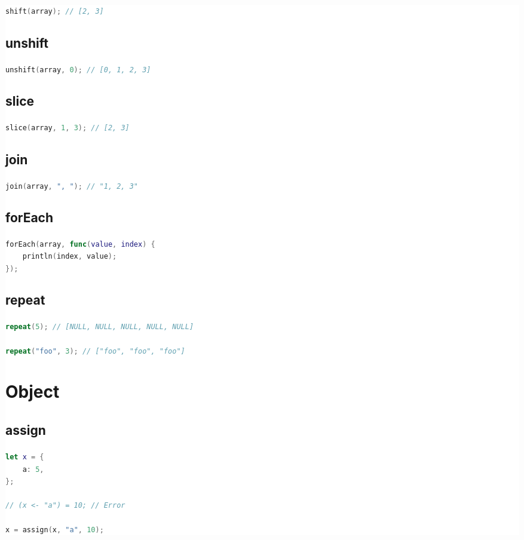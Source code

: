 ```swift
shift(array); // [2, 3]
```

## unshift

```swift
unshift(array, 0); // [0, 1, 2, 3]
```

## slice

```swift
slice(array, 1, 3); // [2, 3]
```

## join

```swift
join(array, ", "); // "1, 2, 3"
```

## forEach

```swift
forEach(array, func(value, index) {
    println(index, value);
});
```

## repeat

```swift
repeat(5); // [NULL, NULL, NULL, NULL, NULL]

repeat("foo", 3); // ["foo", "foo", "foo"]
```

# Object

## assign

```swift
let x = {
    a: 5,
};

// (x <- "a") = 10; // Error

x = assign(x, "a", 10);
```
